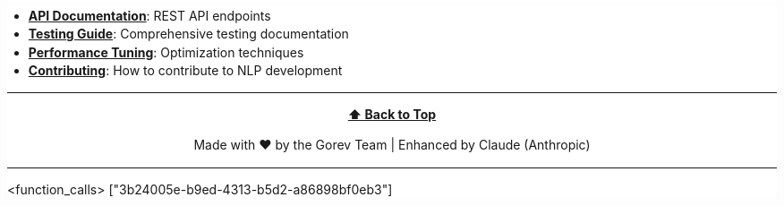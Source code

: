 - **[API Documentation](../api/nlp-endpoints.md)**: REST API endpoints
- **[Testing Guide](testing-strategy.md)**: Comprehensive testing documentation  
- **[Performance Tuning](performance-optimization.md)**: Optimization techniques
- **[Contributing](../contributing/nlp-contributions.md)**: How to contribute to NLP development

---

<div align="center">

**[⬆ Back to Top](#-nlp-processor---advanced-natural-language-processing)**

Made with ❤️ by the Gorev Team | Enhanced by Claude (Anthropic)

</div>

---

<function_calls>
<invoke name="mark_todo_as_done">
<parameter name="todo_ids">["3b24005e-b9ed-4313-b5d2-a86898bf0eb3"]